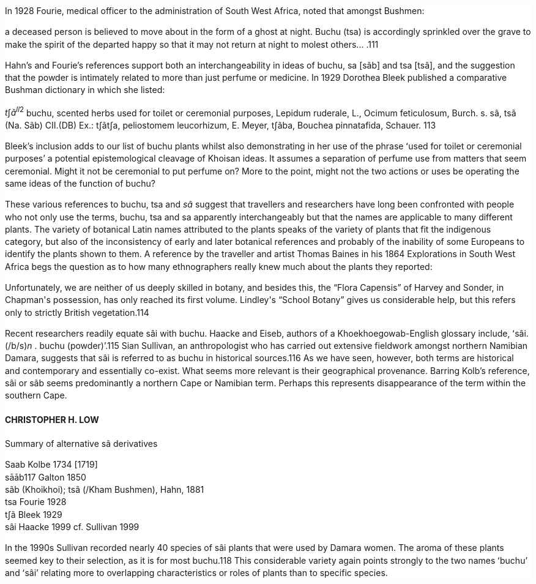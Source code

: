 In 1928 Fourie, medical officer to the administration of South West Africa, noted that amongst Bushmen:

a deceased person is believed to move about in the form of a ghost at night. Buchu (tsa) is accordingly sprinkled over the grave to make the spirit of the departed happy so that it may not return at night to molest others... .111

Hahnʼs and Fourieʼs references support both an interchangeability in ideas of buchu, sa [sãb] and tsa [tsã], and the suggestion that the powder is intimately related to more than just perfume or medicine. In 1929 Dorothea Bleek published a comparative Bushman dictionary in which she listed:

$t \int \widetilde { a } ^ { l l 2 }$ buchu, scented herbs used for toilet or ceremonial purposes, Lepidum ruderale, L., Ocimum feticulosum, Burch. s. sã, tsã (Na. Sãb) CII.(DB) Ex.: t∫ãt∫a, peliostomem leucorhizum, E. Meyer, t∫ãba, Bouchea pinnatafida, Schauer. 113

Bleekʼs inclusion adds to our list of buchu plants whilst also demonstrating in her use of the phrase ʻused for toilet or ceremonial purposesʼ a potential epistemological cleavage of Khoisan ideas. It assumes a separation of perfume use from matters that seem ceremonial. Might it not be ceremonial to put perfume on? More to the point, might not the two actions or uses be operating the same ideas of the function of buchu?

These various references to buchu, tsa and $s \tilde { a }$ suggest that travellers and researchers have long been confronted with people who not only use the terms, buchu, tsa and sa apparently interchangeably but that the names are applicable to many different plants. The variety of botanical Latin names attributed to the plants speaks of the variety of plants that fit the indigenous category, but also of the inconsistency of early and later botanical references and probably of the inability of some Europeans to identify the plants shown to them. A reference by the traveller and artist Thomas Baines in his 1864 Explorations in South West Africa begs the question as to how many ethnographers really knew much about the plants they reported:

Unfortunately, we are neither of us deeply skilled in botany, and besides this, the “Flora Capensis” of Harvey and Sonder, in Chapman's possession, has only reached its first volume. Lindley's “School Botany” gives us considerable help, but this refers only to strictly British vegetation.114

Recent researchers readily equate sâi with buchu. Haacke and Eiseb, authors of a Khoekhoegowab-English glossary include, ʻsâi. $( / \mathsf { b } / \mathsf { s } ) n$ . buchu (powder)ʼ.115 Sian Sullivan, an anthropologist who has carried out extensive fieldwork amongst northern Namibian Damara, suggests that sâi is referred to as buchu in historical sources.116 As we have seen, however, both terms are historical and contemporary and essentially co-exist. What seems more relevant is their geographical provenance. Barring Kolbʼs reference, sâi or sãb seems predominantly a northern Cape or Namibian term. Perhaps this represents disappearance of the term within the southern Cape.

#### CHRISTOPHER H. LOW

Summary of alternative sã derivatives

Saab Kolbe 1734 [1719]   
sāāb117 Galton 1850   
sãb (Khoikhoi); tsã (/Kham Bushmen), Hahn, 1881   
tsa Fourie 1928   
t∫ã Bleek 1929   
sâi Haacke 1999 cf. Sullivan 1999

In the 1990s Sullivan recorded nearly 40 species of sâi plants that were used by Damara women. The aroma of these plants seemed key to their selection, as it is for most buchu.118 This considerable variety again points strongly to the two names ʻbuchuʼ and ʻsâiʼ relating more to overlapping characteristics or roles of plants than to specific species.
